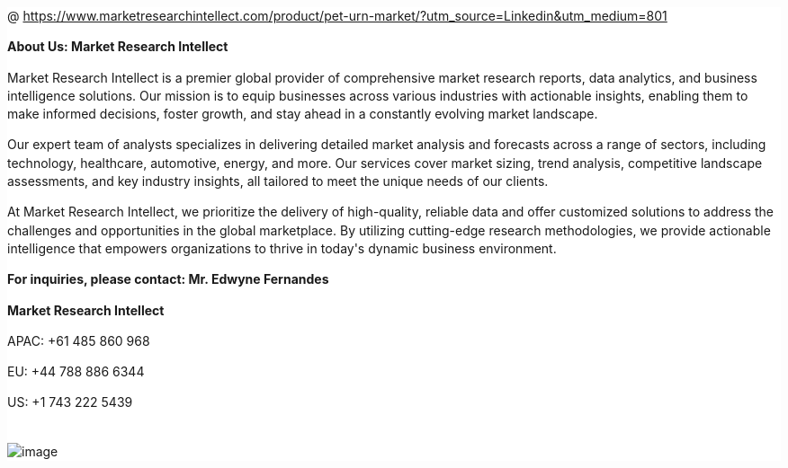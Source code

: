 @</strong>&nbsp;<a href="https://www.marketresearchintellect.com/product/pet-urn-market/?utm_source=Linkedin&utm_medium=801">https://www.marketresearchintellect.com/product/pet-urn-market/?utm_source=Linkedin&utm_medium=801</a></span></p><p><strong>About Us: Market Research Intellect</strong></p><p>Market Research Intellect is a premier global provider of comprehensive market research reports, data analytics, and business intelligence solutions. Our mission is to equip businesses across various industries with actionable insights, enabling them to make informed decisions, foster growth, and stay ahead in a constantly evolving market landscape.</p><p>Our expert team of analysts specializes in delivering detailed market analysis and forecasts across a range of sectors, including technology, healthcare, automotive, energy, and more. Our services cover market sizing, trend analysis, competitive landscape assessments, and key industry insights, all tailored to meet the unique needs of our clients.</p><p>At Market Research Intellect, we prioritize the delivery of high-quality, reliable data and offer customized solutions to address the challenges and opportunities in the global marketplace. By utilizing cutting-edge research methodologies, we provide actionable intelligence that empowers organizations to thrive in today's dynamic business environment.</p><p><strong>For inquiries, please contact: Mr. Edwyne Fernandes</strong></p><p><strong>Market Research Intellect</strong></p><p>APAC: +61 485 860 968</p><p>EU: +44 788 886 6344</p><p>US: +1 743 222 5439</p></div><div class="article-main__content" data-test-id="publishing-text-block">&nbsp;</div>
![image](https://github.com/user-attachments/assets/b58be41b-06b4-4d4b-9845-b50bfdcfd237)
